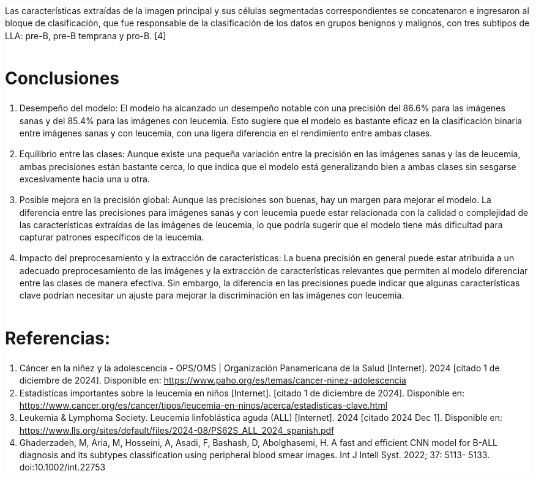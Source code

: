 Las características extraídas de la imagen principal y sus células segmentadas correspondientes se concatenaron e ingresaron al bloque de clasificación, que fue responsable de la clasificación de los datos en grupos benignos y malignos, con tres subtipos de LLA: pre-B, pre-B temprana y pro-B. [4]

# Conclusiones

1. Desempeño del modelo: El modelo ha alcanzado un desempeño notable con una precisión del 86.6% para las imágenes sanas y del 85.4% para las imágenes con leucemia. Esto sugiere que el modelo es bastante eficaz en la clasificación binaria entre imágenes sanas y con leucemia, con una ligera diferencia en el rendimiento entre ambas clases.

2. Equilibrio entre las clases: Aunque existe una pequeña variación entre la precisión en las imágenes sanas y las de leucemia, ambas precisiones están bastante cerca, lo que indica que el modelo está generalizando bien a ambas clases sin sesgarse excesivamente hacia una u otra.

3. Posible mejora en la precisión global: Aunque las precisiones son buenas, hay un margen para mejorar el modelo. La diferencia entre las precisiones para imágenes sanas y con leucemia puede estar relacionada con la calidad o complejidad de las características extraídas de las imágenes de leucemia, lo que podría sugerir que el modelo tiene más dificultad para capturar patrones específicos de la leucemia.

4. Impacto del preprocesamiento y la extracción de características: La buena precisión en general puede estar atribuida a un adecuado preprocesamiento de las imágenes y la extracción de características relevantes que permiten al modelo diferenciar entre las clases de manera efectiva. Sin embargo, la diferencia en las precisiones puede indicar que algunas características clave podrían necesitar un ajuste para mejorar la discriminación en las imágenes con leucemia.

# Referencias:
1. Cáncer en la niñez y la adolescencia - OPS/OMS | Organización Panamericana de la Salud [Internet]. 2024 [citado 1 de diciembre de 2024]. Disponible en: https://www.paho.org/es/temas/cancer-ninez-adolescencia
2. Estadísticas importantes sobre la leucemia en niños [Internet]. [citado 1 de diciembre de 2024]. Disponible en: https://www.cancer.org/es/cancer/tipos/leucemia-en-ninos/acerca/estadisticas-clave.html
3. Leukemia & Lymphoma Society. Leucemia linfoblástica aguda (ALL) [Internet]. 2024 [citado 2024 Dec 1]. Disponible en: https://www.lls.org/sites/default/files/2024-08/PS62S_ALL_2024_spanish.pdf
4. Ghaderzadeh, M, Aria, M, Hosseini, A, Asadi, F, Bashash, D, Abolghasemi, H. A fast and efficient CNN model for B-ALL diagnosis and its subtypes classification using peripheral blood smear images. Int J Intell Syst. 2022; 37: 5113- 5133. doi:10.1002/int.22753

